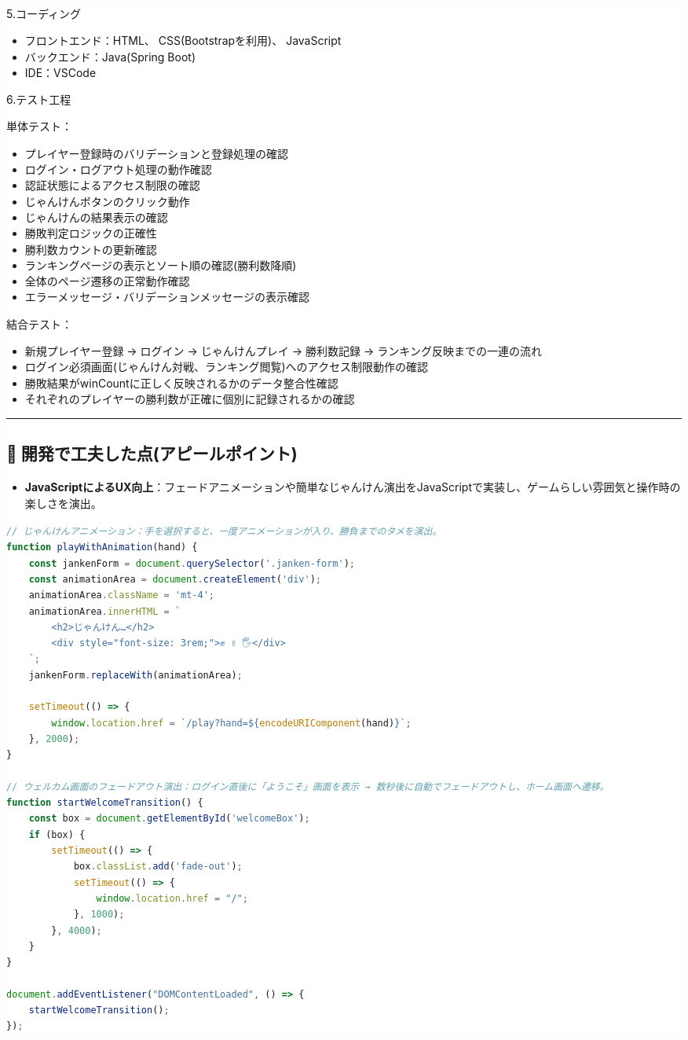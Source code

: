 
5.コーディング
- フロントエンド：HTML、 CSS(Bootstrapを利用)、 JavaScript
- バックエンド：Java(Spring Boot)
- IDE：VSCode


6.テスト工程

単体テスト：
- プレイヤー登録時のバリデーションと登録処理の確認
- ログイン・ログアウト処理の動作確認
- 認証状態によるアクセス制限の確認
- じゃんけんボタンのクリック動作
- じゃんけんの結果表示の確認
- 勝敗判定ロジックの正確性
- 勝利数カウントの更新確認
- ランキングページの表示とソート順の確認(勝利数降順)
- 全体のページ遷移の正常動作確認
- エラーメッセージ・バリデーションメッセージの表示確認


結合テスト：
- 新規プレイヤー登録 → ログイン → じゃんけんプレイ → 勝利数記録 → ランキング反映までの一連の流れ
- ログイン必須画面(じゃんけん対戦、ランキング閲覧)へのアクセス制限動作の確認
- 勝敗結果がwinCountに正しく反映されるかのデータ整合性確認
- それぞれのプレイヤーの勝利数が正確に個別に記録されるかの確認

---

## 💪 開発で工夫した点(アピールポイント)

- **JavaScriptによるUX向上**：フェードアニメーションや簡単なじゃんけん演出をJavaScriptで実装し、ゲームらしい雰囲気と操作時の楽しさを演出。
```javascript
// じゃんけんアニメーション：手を選択すると、一度アニメーションが入り、勝負までのタメを演出。
function playWithAnimation(hand) {
    const jankenForm = document.querySelector('.janken-form');
    const animationArea = document.createElement('div');
    animationArea.className = 'mt-4';
    animationArea.innerHTML = `
        <h2>じゃんけん…</h2>
        <div style="font-size: 3rem;">✊ ✌️ 🖐️</div>
    `;
    jankenForm.replaceWith(animationArea);

    setTimeout(() => {
        window.location.href = `/play?hand=${encodeURIComponent(hand)}`;
    }, 2000);
}

// ウェルカム画面のフェードアウト演出：ログイン直後に「ようこそ」画面を表示 → 数秒後に自動でフェードアウトし、ホーム画面へ遷移。
function startWelcomeTransition() {
    const box = document.getElementById('welcomeBox');
    if (box) {
        setTimeout(() => {
            box.classList.add('fade-out');
            setTimeout(() => {
                window.location.href = "/";
            }, 1000);
        }, 4000);
    }
}

document.addEventListener("DOMContentLoaded", () => {
    startWelcomeTransition();
});
```
